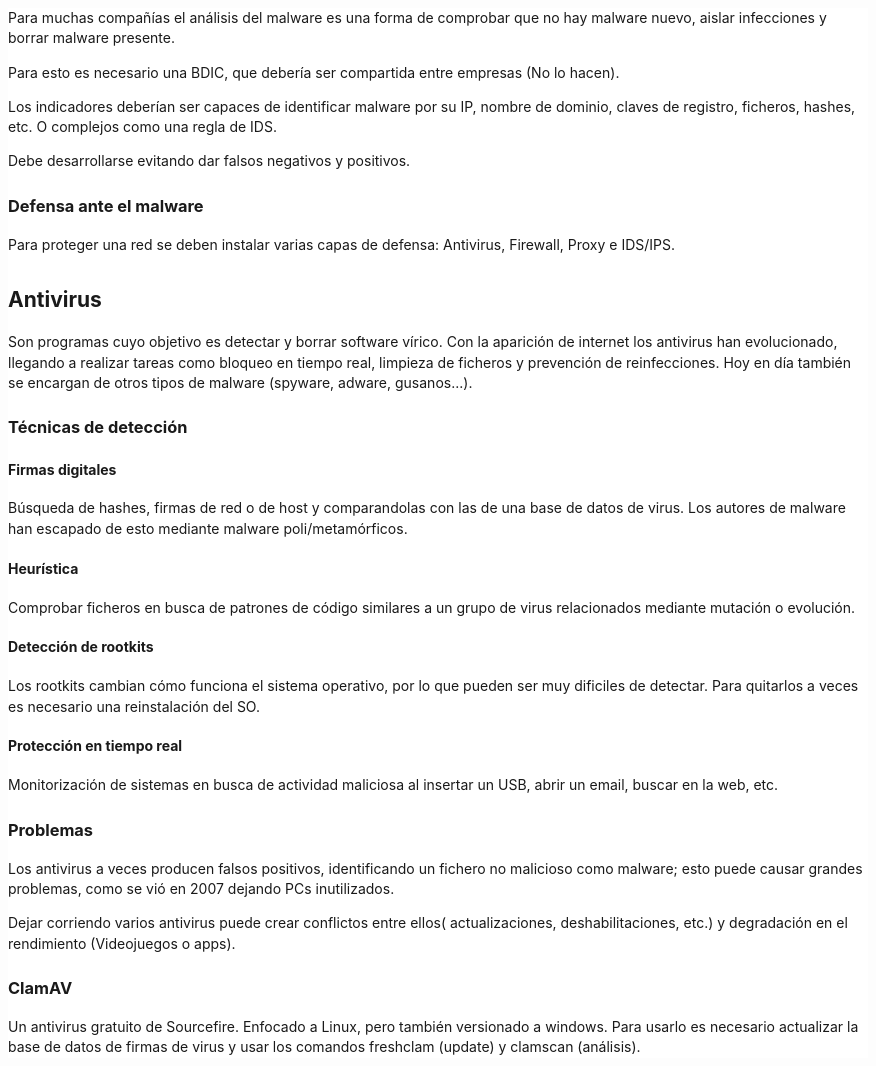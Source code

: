 Para muchas compañías el análisis del malware es una forma de comprobar que no hay malware nuevo, aislar infecciones y borrar malware presente.

Para esto es necesario una BDIC, que debería ser compartida entre empresas (No lo hacen).

Los indicadores deberían ser capaces de identificar malware por su IP, nombre de dominio, claves de registro, ficheros, hashes, etc. O complejos como una regla de IDS.

Debe desarrollarse evitando dar falsos negativos y positivos.

### Defensa ante el malware

Para proteger una red se deben instalar varias capas de defensa: Antivirus, Firewall, Proxy e IDS/IPS.

## Antivirus

Son programas cuyo objetivo es detectar y borrar software vírico. Con la aparición de internet los antivirus han evolucionado, llegando a realizar tareas como bloqueo en tiempo real, limpieza de ficheros y prevención de reinfecciones. Hoy en día también se encargan de otros tipos de malware (spyware, adware, gusanos...).

### Técnicas de detección

#### Firmas digitales

Búsqueda de hashes, firmas de red o de host y comparandolas con las de una base de datos de virus. Los autores de malware han escapado de esto mediante malware poli/metamórficos.

#### Heurística

Comprobar ficheros en busca de patrones de código similares a un grupo de virus relacionados mediante mutación o evolución.

#### Detección de rootkits

Los rootkits cambian cómo funciona el sistema operativo, por lo que pueden ser muy dificiles de detectar. Para quitarlos a veces es necesario una reinstalación del SO.

#### Protección en tiempo real

Monitorización de sistemas en busca de actividad maliciosa al insertar un USB, abrir un email, buscar en la web, etc.

### Problemas

Los antivirus a veces producen falsos positivos, identificando un fichero no malicioso como malware; esto puede causar grandes problemas, como se vió en 2007 dejando PCs inutilizados.

Dejar corriendo varios antivirus puede crear conflictos entre ellos( actualizaciones, deshabilitaciones, etc.) y degradación en el rendimiento (Videojuegos o apps).

### ClamAV

Un antivirus gratuito de Sourcefire. Enfocado a Linux, pero también versionado a windows. Para usarlo es necesario actualizar la base de datos de firmas de virus y usar los comandos freshclam (update) y clamscan (análisis).
